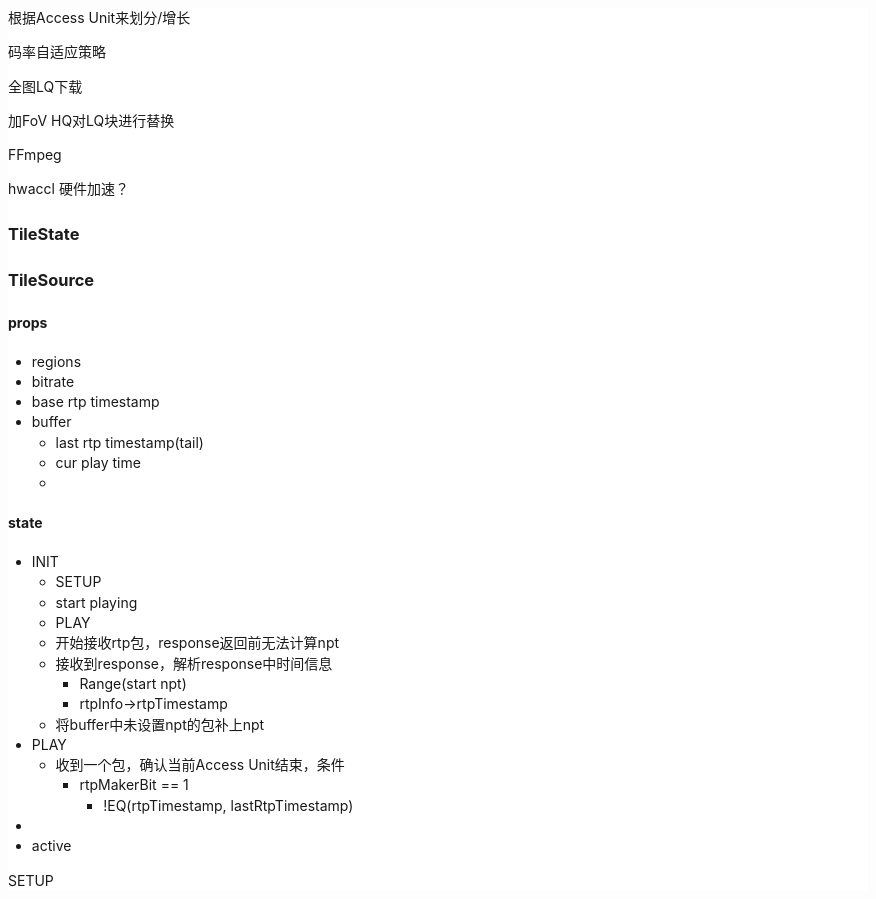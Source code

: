 根据Access Unit来划分/增长





码率自适应策略



全图LQ下载

加FoV HQ对LQ块进行替换





FFmpeg

hwaccl 硬件加速？





### TileState



### TileSource

#### props

- regions
- bitrate
- base rtp timestamp 
- buffer
  - last rtp timestamp(tail)
  - cur play time
  - 

#### state

- INIT
  - SETUP
  - start playing
  - PLAY
  - 开始接收rtp包，response返回前无法计算npt
  - 接收到response，解析response中时间信息
    - Range(start npt)
    - rtpInfo->rtpTimestamp 
  - 将buffer中未设置npt的包补上npt
- PLAY
  - 收到一个包，确认当前Access Unit结束，条件
    - rtpMakerBit == 1
      - !EQ(rtpTimestamp, lastRtpTimestamp)
- 
- active

SETUP
